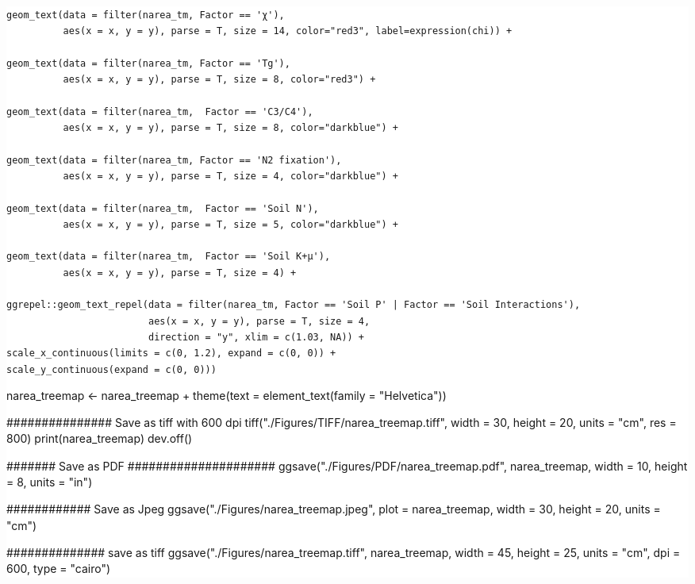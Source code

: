     geom_text(data = filter(narea_tm, Factor == 'χ'), 
              aes(x = x, y = y), parse = T, size = 14, color="red3", label=expression(chi)) +
    
    geom_text(data = filter(narea_tm, Factor == 'Tg'), 
              aes(x = x, y = y), parse = T, size = 8, color="red3") +
    
    geom_text(data = filter(narea_tm,  Factor == 'C3/C4'), 
              aes(x = x, y = y), parse = T, size = 8, color="darkblue") +
    
    geom_text(data = filter(narea_tm, Factor == 'N2 fixation'), 
              aes(x = x, y = y), parse = T, size = 4, color="darkblue") +
    
    geom_text(data = filter(narea_tm,  Factor == 'Soil N'), 
              aes(x = x, y = y), parse = T, size = 5, color="darkblue") +
    
    geom_text(data = filter(narea_tm,  Factor == 'Soil K+µ'), 
              aes(x = x, y = y), parse = T, size = 4) +
    
    ggrepel::geom_text_repel(data = filter(narea_tm, Factor == 'Soil P' | Factor == 'Soil Interactions'), 
                             aes(x = x, y = y), parse = T, size = 4, 
                             direction = "y", xlim = c(1.03, NA)) +
    scale_x_continuous(limits = c(0, 1.2), expand = c(0, 0)) +
    scale_y_continuous(expand = c(0, 0)))

narea_treemap <- narea_treemap + theme(text = element_text(family = "Helvetica"))

############### Save as tiff with 600 dpi 
tiff("./Figures/TIFF/narea_treemap.tiff", 
     width = 30, height = 20, units = "cm", res = 800)
print(narea_treemap)
dev.off()

####### Save as PDF #####################
ggsave("./Figures/PDF/narea_treemap.pdf", narea_treemap, width = 10, height = 8, units = "in")

############ Save as Jpeg 
ggsave("./Figures/narea_treemap.jpeg", plot = narea_treemap, 
       width = 30, height = 20, units = "cm")

############## save as tiff
ggsave("./Figures/narea_treemap.tiff", narea_treemap, 
       width = 45, height = 25, units = "cm", dpi = 600, type = "cairo")
